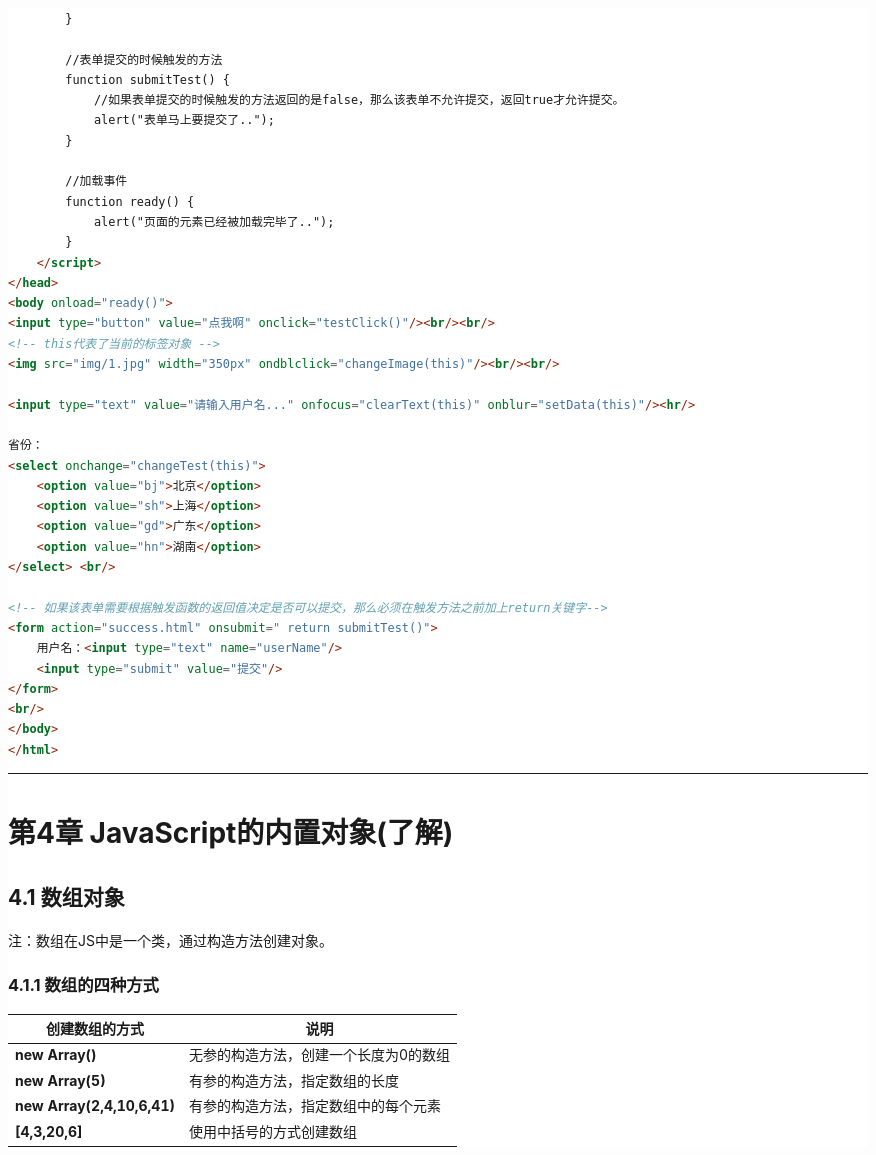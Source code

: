 ```html
        }

        //表单提交的时候触发的方法
        function submitTest() {
            //如果表单提交的时候触发的方法返回的是false，那么该表单不允许提交，返回true才允许提交。
            alert("表单马上要提交了..");
        }

        //加载事件
        function ready() {
            alert("页面的元素已经被加载完毕了..");
        }
    </script>
</head>
<body onload="ready()">
<input type="button" value="点我啊" onclick="testClick()"/><br/><br/>
<!-- this代表了当前的标签对象 -->
<img src="img/1.jpg" width="350px" ondblclick="changeImage(this)"/><br/><br/>

<input type="text" value="请输入用户名..." onfocus="clearText(this)" onblur="setData(this)"/><hr/>

省份：
<select onchange="changeTest(this)">
    <option value="bj">北京</option>
    <option value="sh">上海</option>
    <option value="gd">广东</option>
    <option value="hn">湖南</option>
</select> <br/>

<!-- 如果该表单需要根据触发函数的返回值决定是否可以提交，那么必须在触发方法之前加上return关键字-->
<form action="success.html" onsubmit=" return submitTest()">
    用户名：<input type="text" name="userName"/>
    <input type="submit" value="提交"/>
</form>
<br/>
</body>
</html>
```

------

# 第4章 JavaScript的内置对象(了解)

## 4.1 数组对象

注：数组在JS中是一个类，通过构造方法创建对象。

### 4.1.1 数组的四种方式

| **创建数组的方式**                | **说明**              |
| -------------------------- | ------------------- |
| **new Array()**            | 无参的构造方法，创建一个长度为0的数组 |
| **new Array(5)**           | 有参的构造方法，指定数组的长度     |
| **new Array(2,4,10,6,41)** | 有参的构造方法，指定数组中的每个元素  |
| **[4,3,20,6]**             | 使用中括号的方式创建数组        |
